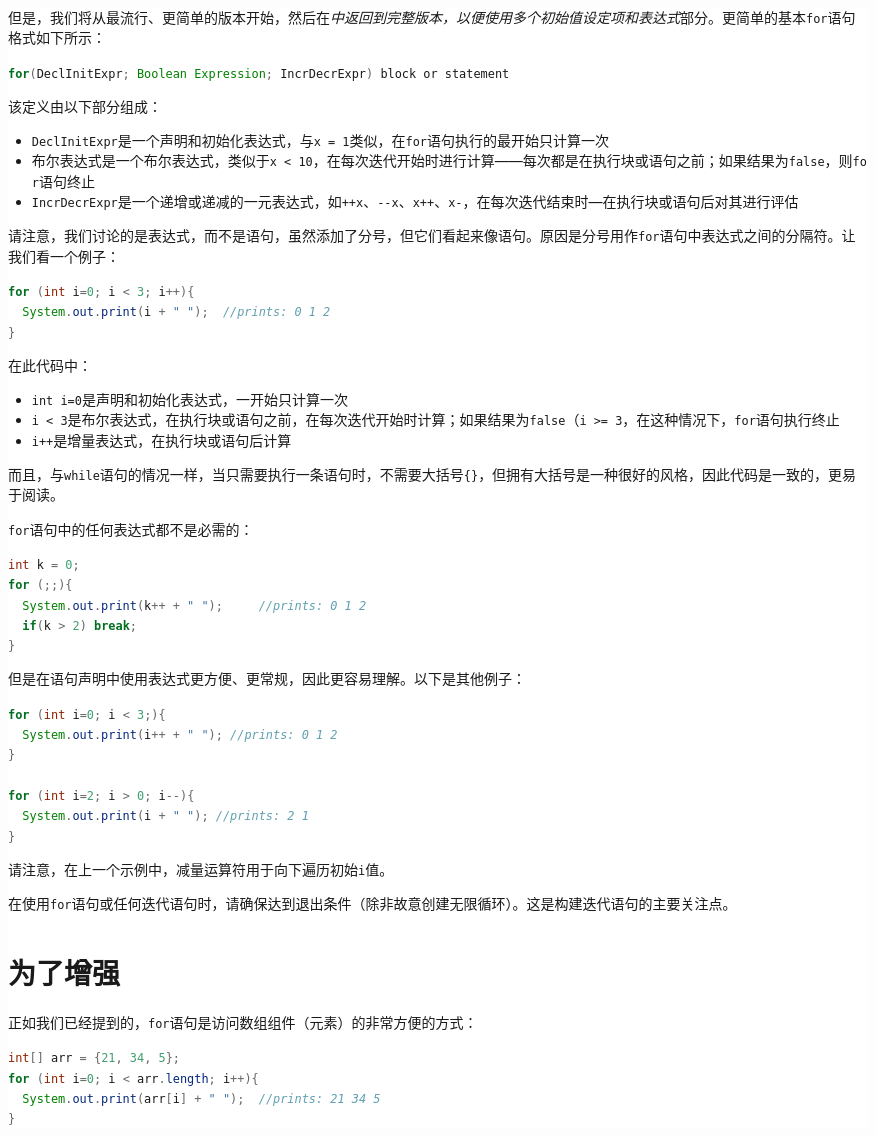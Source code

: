 但是，我们将从最流行、更简单的版本开始，然后在*中返回到完整版本，以便使用多个初始值设定项和表达式*部分。更简单的基本`for`语句格式如下所示：

```java
for(DeclInitExpr; Boolean Expression; IncrDecrExpr) block or statement
```

该定义由以下部分组成：

*   `DeclInitExpr`是一个声明和初始化表达式，与`x = 1`类似，在`for`语句执行的最开始只计算一次
*   布尔表达式是一个布尔表达式，类似于`x < 10`，在每次迭代开始时进行计算——每次都是在执行块或语句之前；如果结果为`false`，则`for`语句终止
*   `IncrDecrExpr`是一个递增或递减的一元表达式，如`++x`、`--x`、`x++`、`x-`，在每次迭代结束时—在执行块或语句后对其进行评估

请注意，我们讨论的是表达式，而不是语句，虽然添加了分号，但它们看起来像语句。原因是分号用作`for`语句中表达式之间的分隔符。让我们看一个例子：

```java
for (int i=0; i < 3; i++){
  System.out.print(i + " ");  //prints: 0 1 2
}
```

在此代码中：

*   `int i=0`是声明和初始化表达式，一开始只计算一次
*   `i < 3`是布尔表达式，在执行块或语句之前，在每次迭代开始时计算；如果结果为`false`（`i >= 3`，在这种情况下，`for`语句执行终止
*   `i++`是增量表达式，在执行块或语句后计算

而且，与`while`语句的情况一样，当只需要执行一条语句时，不需要大括号`{}`，但拥有大括号是一种很好的风格，因此代码是一致的，更易于阅读。

`for`语句中的任何表达式都不是必需的：

```java
int k = 0;
for (;;){
  System.out.print(k++ + " ");     //prints: 0 1 2
  if(k > 2) break;
}
```

但是在语句声明中使用表达式更方便、更常规，因此更容易理解。以下是其他例子：

```java
for (int i=0; i < 3;){
  System.out.print(i++ + " "); //prints: 0 1 2
}

for (int i=2; i > 0; i--){
  System.out.print(i + " "); //prints: 2 1
}
```

请注意，在上一个示例中，减量运算符用于向下遍历初始`i`值。

在使用`for`语句或任何迭代语句时，请确保达到退出条件（除非故意创建无限循环）。这是构建迭代语句的主要关注点。

# 为了增强

正如我们已经提到的，`for`语句是访问数组组件（元素）的非常方便的方式：

```java
int[] arr = {21, 34, 5};
for (int i=0; i < arr.length; i++){
  System.out.print(arr[i] + " ");  //prints: 21 34 5
}
```
